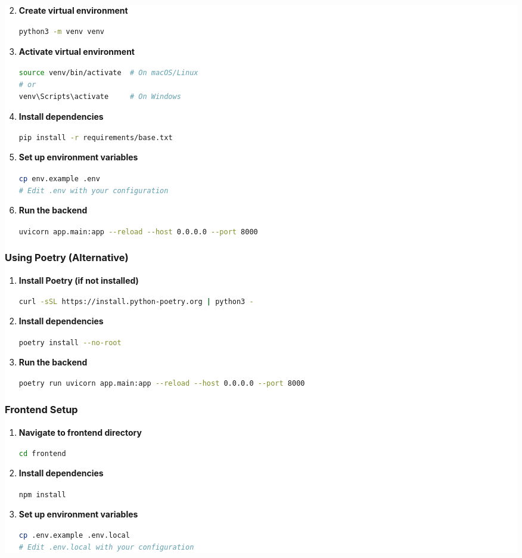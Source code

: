 2. **Create virtual environment**
   ```bash
   python3 -m venv venv
   ```

3. **Activate virtual environment**
   ```bash
   source venv/bin/activate  # On macOS/Linux
   # or
   venv\Scripts\activate     # On Windows
   ```

4. **Install dependencies**
   ```bash
   pip install -r requirements/base.txt
   ```

5. **Set up environment variables**
   ```bash
   cp env.example .env
   # Edit .env with your configuration
   ```

6. **Run the backend**
   ```bash
   uvicorn app.main:app --reload --host 0.0.0.0 --port 8000
   ```

### Using Poetry (Alternative)

1. **Install Poetry (if not installed)**
   ```bash
   curl -sSL https://install.python-poetry.org | python3 -
   ```

2. **Install dependencies**
   ```bash
   poetry install --no-root
   ```

3. **Run the backend**
   ```bash
   poetry run uvicorn app.main:app --reload --host 0.0.0.0 --port 8000
   ```

### Frontend Setup

1. **Navigate to frontend directory**
   ```bash
   cd frontend
   ```

2. **Install dependencies**
   ```bash
   npm install
   ```

3. **Set up environment variables**
   ```bash
   cp .env.example .env.local
   # Edit .env.local with your configuration
   ```
